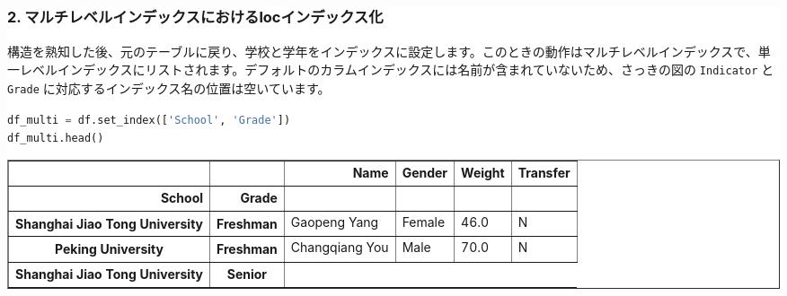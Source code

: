 ### 2. マルチレベルインデックスにおけるlocインデックス化

構造を熟知した後、元のテーブルに戻り、学校と学年をインデックスに設定します。このときの動作はマルチレベルインデックスで、単一レベルインデックスにリストされます。デフォルトのカラムインデックスには名前が含まれていないため、さっきの図の `Indicator` と `Grade` に対応するインデックス名の位置は空いています。



```python
df_multi = df.set_index(['School', 'Grade'])
df_multi.head()
```




<div>
<style scoped>
    .dataframe tbody tr th:only-of-type {
        vertical-align: middle;
    }

    .dataframe tbody tr th {
        vertical-align: top;
    }

    .dataframe thead th {
        text-align: right;
    }
</style>
<table border="1" class="dataframe">
  <thead>
    <tr style="text-align: right;">
      <th></th>
      <th></th>
      <th>Name</th>
      <th>Gender</th>
      <th>Weight</th>
      <th>Transfer</th>
    </tr>
    <tr>
      <th>School</th>
      <th>Grade</th>
      <th></th>
      <th></th>
      <th></th>
      <th></th>
    </tr>
  </thead>
  <tbody>
    <tr>
      <th>Shanghai Jiao Tong University</th>
      <th>Freshman</th>
      <td>Gaopeng Yang</td>
      <td>Female</td>
      <td>46.0</td>
      <td>N</td>
    </tr>
    <tr>
      <th>Peking University</th>
      <th>Freshman</th>
      <td>Changqiang You</td>
      <td>Male</td>
      <td>70.0</td>
      <td>N</td>
    </tr>
    <tr>
      <th>Shanghai Jiao Tong University</th>
      <th>Senior</th>